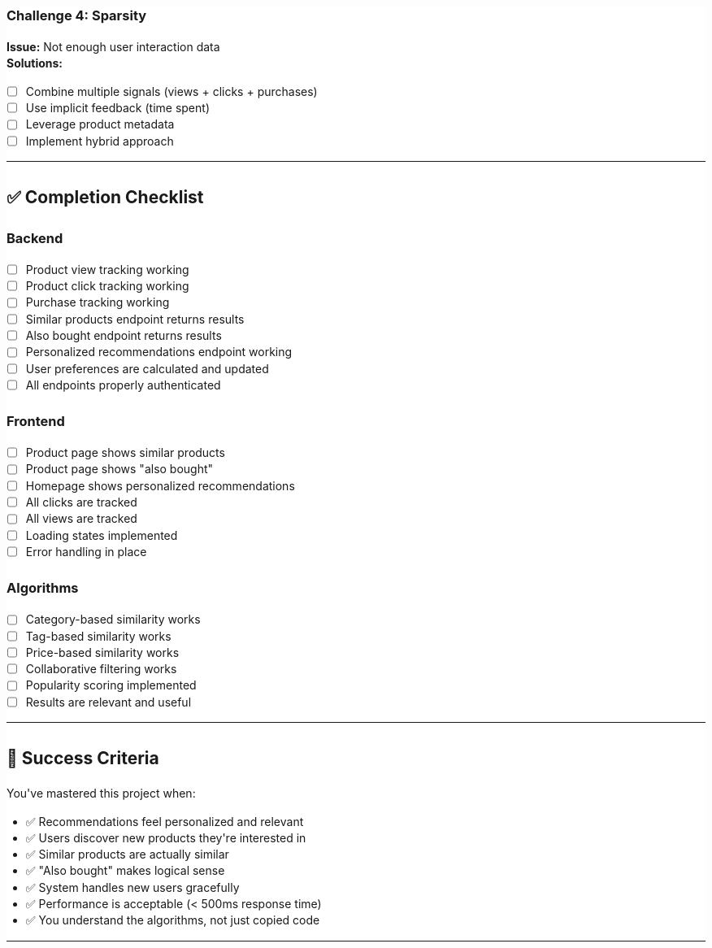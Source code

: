 ### Challenge 4: Sparsity
**Issue:** Not enough user interaction data  
**Solutions:**
- [ ] Combine multiple signals (views + clicks + purchases)
- [ ] Use implicit feedback (time spent)
- [ ] Leverage product metadata
- [ ] Implement hybrid approach

---

## ✅ Completion Checklist

### Backend
- [ ] Product view tracking working
- [ ] Product click tracking working
- [ ] Purchase tracking working
- [ ] Similar products endpoint returns results
- [ ] Also bought endpoint returns results
- [ ] Personalized recommendations endpoint working
- [ ] User preferences are calculated and updated
- [ ] All endpoints properly authenticated

### Frontend
- [ ] Product page shows similar products
- [ ] Product page shows "also bought"
- [ ] Homepage shows personalized recommendations
- [ ] All clicks are tracked
- [ ] All views are tracked
- [ ] Loading states implemented
- [ ] Error handling in place

### Algorithms
- [ ] Category-based similarity works
- [ ] Tag-based similarity works
- [ ] Price-based similarity works
- [ ] Collaborative filtering works
- [ ] Popularity scoring implemented
- [ ] Results are relevant and useful

---

## 🎯 Success Criteria

You've mastered this project when:
- ✅ Recommendations feel personalized and relevant
- ✅ Users discover new products they're interested in
- ✅ Similar products are actually similar
- ✅ "Also bought" makes logical sense
- ✅ System handles new users gracefully
- ✅ Performance is acceptable (< 500ms response time)
- ✅ You understand the algorithms, not just copied code

---